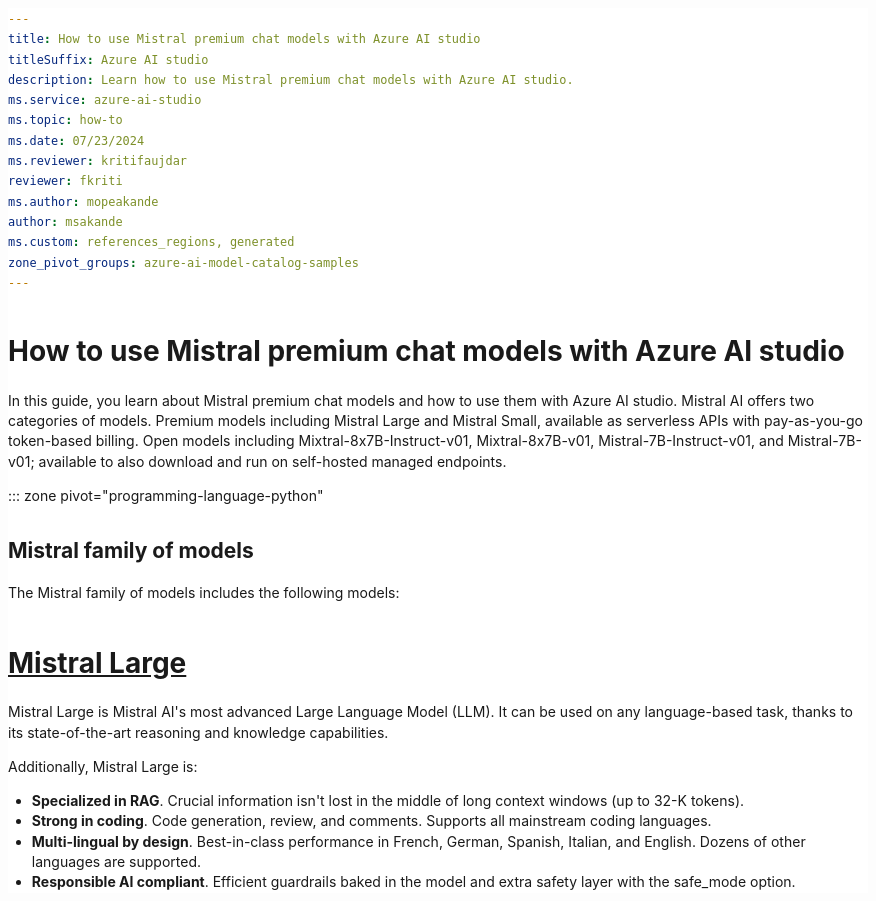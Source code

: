 ```yaml
---
title: How to use Mistral premium chat models with Azure AI studio
titleSuffix: Azure AI studio
description: Learn how to use Mistral premium chat models with Azure AI studio.
ms.service: azure-ai-studio
ms.topic: how-to
ms.date: 07/23/2024
ms.reviewer: kritifaujdar
reviewer: fkriti
ms.author: mopeakande
author: msakande
ms.custom: references_regions, generated
zone_pivot_groups: azure-ai-model-catalog-samples
---
```


# How to use Mistral premium chat models with Azure AI studio

In this guide, you learn about Mistral premium chat models and how to use them with Azure AI studio.
Mistral AI offers two categories of models. Premium models including Mistral Large and Mistral Small, available as serverless APIs with pay-as-you-go token-based billing. Open models including Mixtral-8x7B-Instruct-v01, Mixtral-8x7B-v01, Mistral-7B-Instruct-v01, and Mistral-7B-v01; available to also download and run on self-hosted managed endpoints.




::: zone pivot="programming-language-python"

## Mistral family of models

The Mistral family of models includes the following models:



# [Mistral Large](#tab/mistral-large)

Mistral Large is Mistral AI's most advanced Large Language Model (LLM). It can be used on any language-based task, thanks to its state-of-the-art reasoning and knowledge capabilities.

Additionally, Mistral Large is:

* **Specialized in RAG**. Crucial information isn't lost in the middle of long context windows (up to 32-K tokens).
* **Strong in coding**. Code generation, review, and comments. Supports all mainstream coding languages.
* **Multi-lingual by design**. Best-in-class performance in French, German, Spanish, Italian, and English. Dozens of other languages are supported.
* **Responsible AI compliant**. Efficient guardrails baked in the model and extra safety layer with the safe_mode option.
